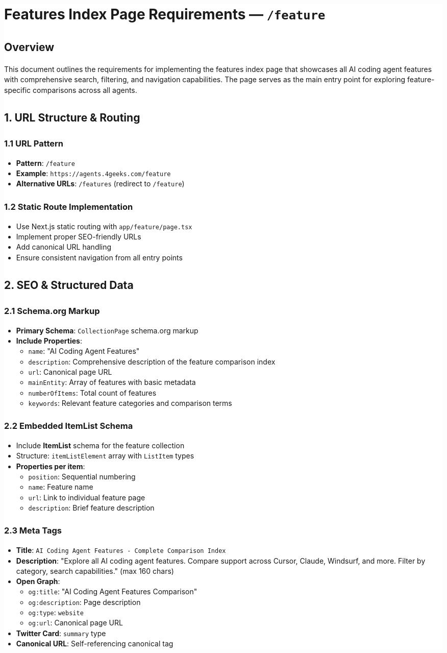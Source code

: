# Features Index Page Requirements — `/feature`

## Overview

This document outlines the requirements for implementing the features index page that showcases all AI coding agent features with comprehensive search, filtering, and navigation capabilities. The page serves as the main entry point for exploring feature-specific comparisons across all agents.

## 1. URL Structure & Routing

### 1.1 URL Pattern
- **Pattern**: `/feature`
- **Example**: `https://agents.4geeks.com/feature`
- **Alternative URLs**: `/features` (redirect to `/feature`)

### 1.2 Static Route Implementation
- Use Next.js static routing with `app/feature/page.tsx`
- Implement proper SEO-friendly URLs
- Add canonical URL handling
- Ensure consistent navigation from all entry points

## 2. SEO & Structured Data

### 2.1 Schema.org Markup
- **Primary Schema**: `CollectionPage` schema.org markup
- **Include Properties**:
  - `name`: "AI Coding Agent Features"
  - `description`: Comprehensive description of the feature comparison index
  - `url`: Canonical page URL
  - `mainEntity`: Array of features with basic metadata
  - `numberOfItems`: Total count of features
  - `keywords`: Relevant feature categories and comparison terms

### 2.2 Embedded ItemList Schema
- Include **ItemList** schema for the feature collection
- Structure: `itemListElement` array with `ListItem` types
- **Properties per item**:
  - `position`: Sequential numbering
  - `name`: Feature name
  - `url`: Link to individual feature page
  - `description`: Brief feature description

### 2.3 Meta Tags
- **Title**: `AI Coding Agent Features - Complete Comparison Index`
- **Description**: "Explore all AI coding agent features. Compare support across Cursor, Claude, Windsurf, and more. Filter by category, search capabilities." (max 160 chars)
- **Open Graph**:
  - `og:title`: "AI Coding Agent Features Comparison"
  - `og:description`: Page description
  - `og:type`: `website`
  - `og:url`: Canonical page URL
- **Twitter Card**: `summary` type
- **Canonical URL**: Self-referencing canonical tag
